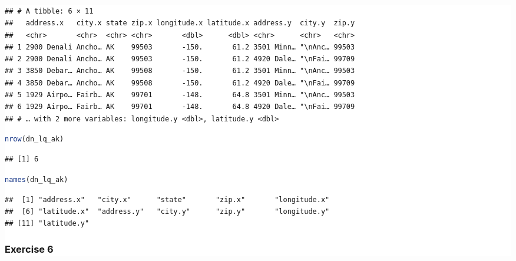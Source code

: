     ## # A tibble: 6 × 11
    ##   address.x   city.x state zip.x longitude.x latitude.x address.y  city.y  zip.y
    ##   <chr>       <chr>  <chr> <chr>       <dbl>      <dbl> <chr>      <chr>   <chr>
    ## 1 2900 Denali Ancho… AK    99503       -150.       61.2 3501 Minn… "\nAnc… 99503
    ## 2 2900 Denali Ancho… AK    99503       -150.       61.2 4920 Dale… "\nFai… 99709
    ## 3 3850 Debar… Ancho… AK    99508       -150.       61.2 3501 Minn… "\nAnc… 99503
    ## 4 3850 Debar… Ancho… AK    99508       -150.       61.2 4920 Dale… "\nFai… 99709
    ## 5 1929 Airpo… Fairb… AK    99701       -148.       64.8 3501 Minn… "\nAnc… 99503
    ## 6 1929 Airpo… Fairb… AK    99701       -148.       64.8 4920 Dale… "\nFai… 99709
    ## # … with 2 more variables: longitude.y <dbl>, latitude.y <dbl>

``` r
nrow(dn_lq_ak)
```

    ## [1] 6

``` r
names(dn_lq_ak)
```

    ##  [1] "address.x"   "city.x"      "state"       "zip.x"       "longitude.x"
    ##  [6] "latitude.x"  "address.y"   "city.y"      "zip.y"       "longitude.y"
    ## [11] "latitude.y"

### Exercise 6
